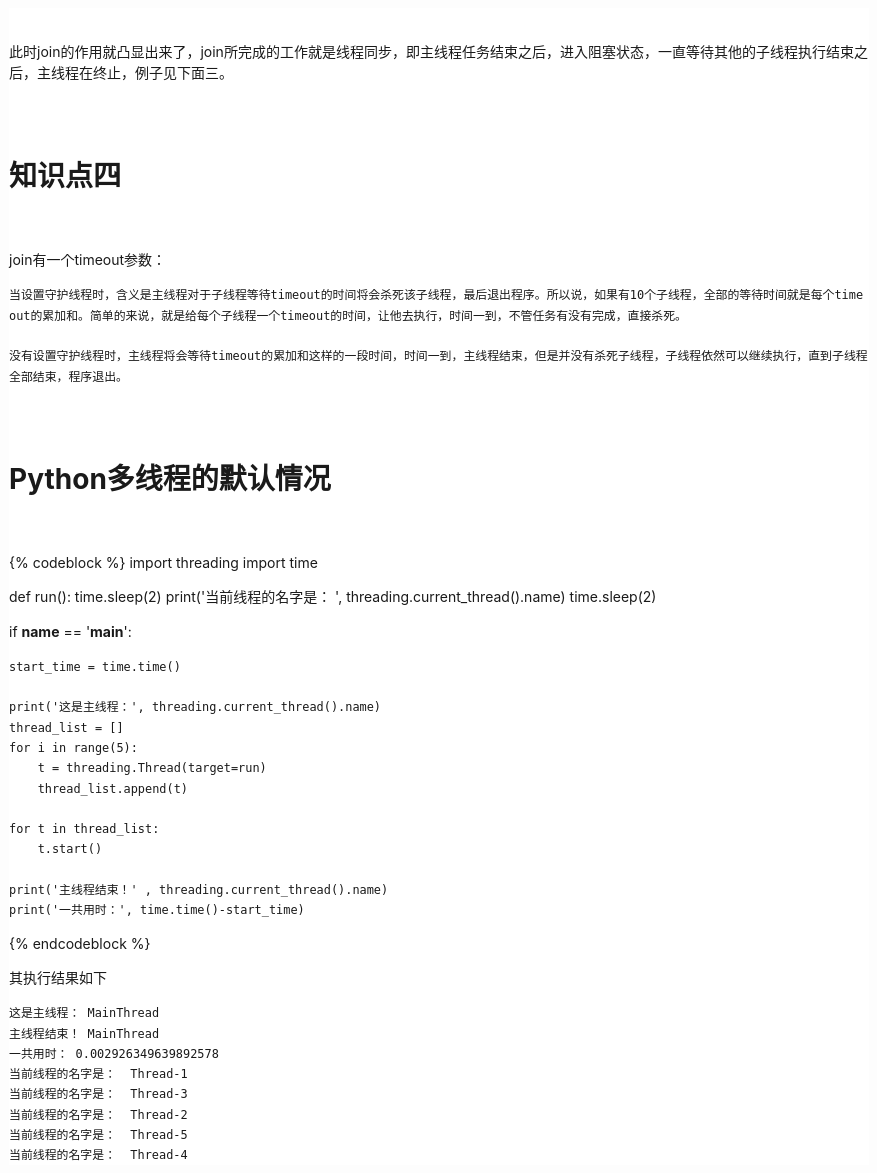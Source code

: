 <br/>

此时join的作用就凸显出来了，join所完成的工作就是线程同步，即主线程任务结束之后，进入阻塞状态，一直等待其他的子线程执行结束之后，主线程在终止，例子见下面三。

<br/>

# 知识点四

<br/>

join有一个timeout参数：

	当设置守护线程时，含义是主线程对于子线程等待timeout的时间将会杀死该子线程，最后退出程序。所以说，如果有10个子线程，全部的等待时间就是每个timeout的累加和。简单的来说，就是给每个子线程一个timeout的时间，让他去执行，时间一到，不管任务有没有完成，直接杀死。

	没有设置守护线程时，主线程将会等待timeout的累加和这样的一段时间，时间一到，主线程结束，但是并没有杀死子线程，子线程依然可以继续执行，直到子线程全部结束，程序退出。

<br/>

# Python多线程的默认情况

<br/>

{% codeblock %}
import threading
import time

def run():
    time.sleep(2)
    print('当前线程的名字是： ', threading.current_thread().name)
    time.sleep(2)


if __name__ == '__main__':

    start_time = time.time()

    print('这是主线程：', threading.current_thread().name)
    thread_list = []
    for i in range(5):
        t = threading.Thread(target=run)
        thread_list.append(t)

    for t in thread_list:
        t.start()

    print('主线程结束！' , threading.current_thread().name)
    print('一共用时：', time.time()-start_time)
{% endcodeblock %}

其执行结果如下

	这是主线程： MainThread
	主线程结束！ MainThread
	一共用时： 0.002926349639892578
	当前线程的名字是：  Thread-1
	当前线程的名字是：  Thread-3
	当前线程的名字是：  Thread-2
	当前线程的名字是：  Thread-5
	当前线程的名字是：  Thread-4
